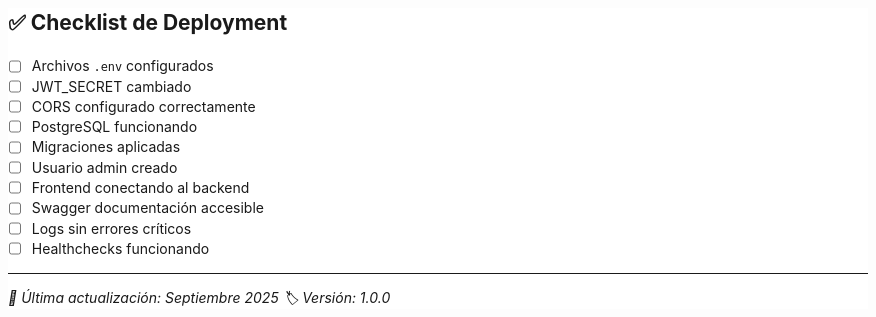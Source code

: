 ## ✅ **Checklist de Deployment**

- [ ] Archivos `.env` configurados
- [ ] JWT_SECRET cambiado
- [ ] CORS configurado correctamente
- [ ] PostgreSQL funcionando
- [ ] Migraciones aplicadas
- [ ] Usuario admin creado
- [ ] Frontend conectando al backend
- [ ] Swagger documentación accesible
- [ ] Logs sin errores críticos
- [ ] Healthchecks funcionando

---

*📅 Última actualización: Septiembre 2025*
*🏷️ Versión: 1.0.0*